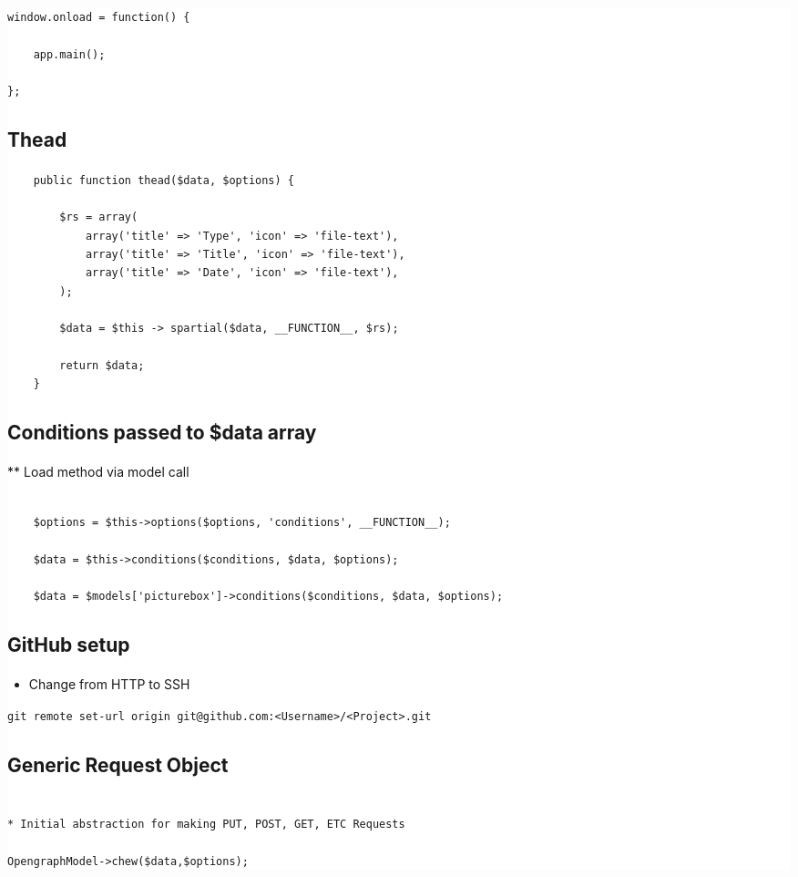 ```
window.onload = function() {

	app.main();
	
};
```

## Thead
```
	public function thead($data, $options) {

		$rs = array( 
			array('title' => 'Type', 'icon' => 'file-text'),
			array('title' => 'Title', 'icon' => 'file-text'),
			array('title' => 'Date', 'icon' => 'file-text'), 
		);

		$data = $this -> spartial($data, __FUNCTION__, $rs);

		return $data;
	}
```

## Conditions passed to $data array

** Load method via model call

```

	$options = $this->options($options, 'conditions', __FUNCTION__);
	
	$data = $this->conditions($conditions, $data, $options);
	
	$data = $models['picturebox']->conditions($conditions, $data, $options);

```


## GitHub setup

* Change from HTTP to SSH
```
git remote set-url origin git@github.com:<Username>/<Project>.git
```

## Generic Request Object ##
```

* Initial abstraction for making PUT, POST, GET, ETC Requests

OpengraphModel->chew($data,$options);

```
